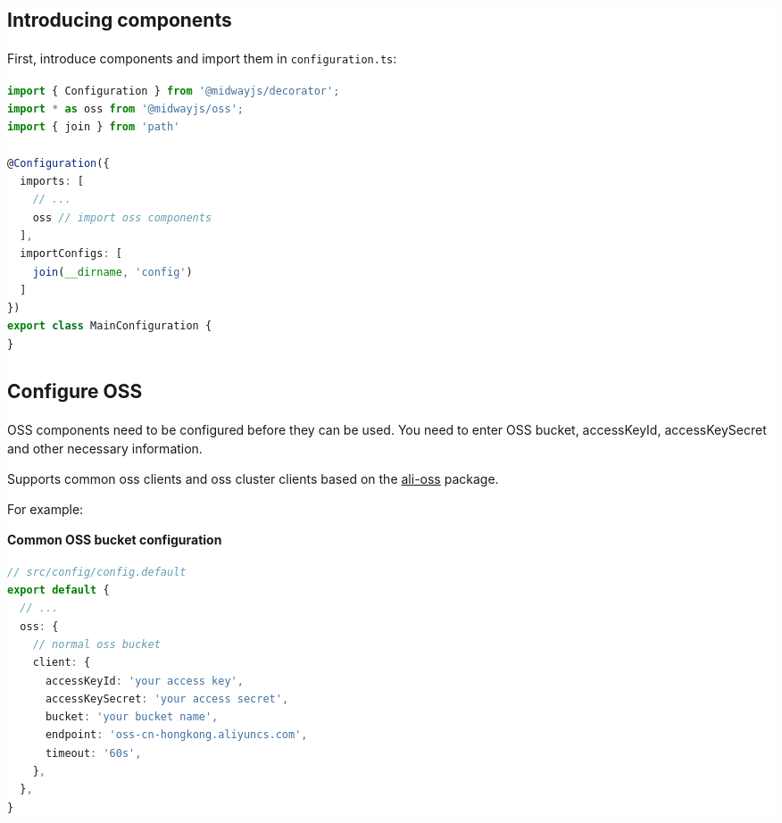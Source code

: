 


## Introducing components


First, introduce components and import them in `configuration.ts`:

```typescript
import { Configuration } from '@midwayjs/decorator';
import * as oss from '@midwayjs/oss';
import { join } from 'path'

@Configuration({
  imports: [
    // ...
    oss // import oss components
  ],
  importConfigs: [
    join(__dirname, 'config')
  ]
})
export class MainConfiguration {
}
```


## Configure OSS


OSS components need to be configured before they can be used. You need to enter OSS bucket, accessKeyId, accessKeySecret and other necessary information.


Supports common oss clients and oss cluster clients based on the [ali-oss](https://github.com/ali-sdk/ali-oss/) package.


For example:

**Common OSS bucket configuration**
```typescript
// src/config/config.default
export default {
  // ...
  oss: {
    // normal oss bucket
    client: {
      accessKeyId: 'your access key',
      accessKeySecret: 'your access secret',
      bucket: 'your bucket name',
      endpoint: 'oss-cn-hongkong.aliyuncs.com',
      timeout: '60s',
    },
  },
}
```
